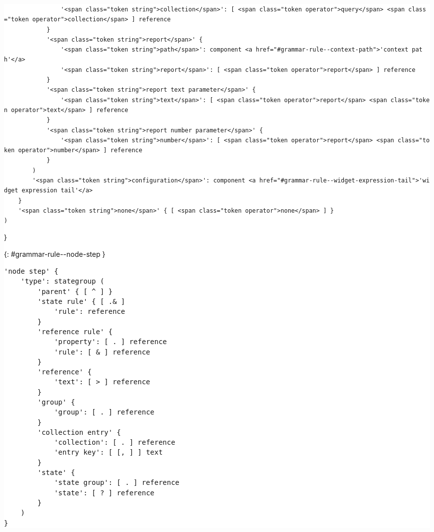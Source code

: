 					'<span class="token string">collection</span>': [ <span class="token operator">query</span> <span class="token operator">collection</span> ] reference
				}
				'<span class="token string">report</span>' {
					'<span class="token string">path</span>': component <a href="#grammar-rule--context-path">'context path'</a>
					'<span class="token string">report</span>': [ <span class="token operator">report</span> ] reference
				}
				'<span class="token string">report text parameter</span>' {
					'<span class="token string">text</span>': [ <span class="token operator">report</span> <span class="token operator">text</span> ] reference
				}
				'<span class="token string">report number parameter</span>' {
					'<span class="token string">number</span>': [ <span class="token operator">report</span> <span class="token operator">number</span> ] reference
				}
			)
			'<span class="token string">configuration</span>': component <a href="#grammar-rule--widget-expression-tail">'widget expression tail'</a>
		}
		'<span class="token string">none</span>' { [ <span class="token operator">none</span> ] }
	)
}
</pre>
</div>
</div>

{: #grammar-rule--node-step }
<div class="language-js highlighter-rouge">
<div class="highlight">
<pre class="highlight language-js code-custom">
'<span class="token string">node step</span>' {
	'<span class="token string">type</span>': stategroup (
		'<span class="token string">parent</span>' { [ <span class="token operator">^</span> ] }
		'<span class="token string">state rule</span>' { [ <span class="token operator">.&</span> ]
			'<span class="token string">rule</span>': reference
		}
		'<span class="token string">reference rule</span>' {
			'<span class="token string">property</span>': [ <span class="token operator">.</span> ] reference
			'<span class="token string">rule</span>': [ <span class="token operator">&</span> ] reference
		}
		'<span class="token string">reference</span>' {
			'<span class="token string">text</span>': [ <span class="token operator">></span> ] reference
		}
		'<span class="token string">group</span>' {
			'<span class="token string">group</span>': [ <span class="token operator">.</span> ] reference
		}
		'<span class="token string">collection entry</span>' {
			'<span class="token string">collection</span>': [ <span class="token operator">.</span> ] reference
			'<span class="token string">entry key</span>': [ <span class="token operator">[</span>, <span class="token operator">]</span> ] text
		}
		'<span class="token string">state</span>' {
			'<span class="token string">state group</span>': [ <span class="token operator">.</span> ] reference
			'<span class="token string">state</span>': [ <span class="token operator">?</span> ] reference
		}
	)
}
</pre>
</div>
</div>
